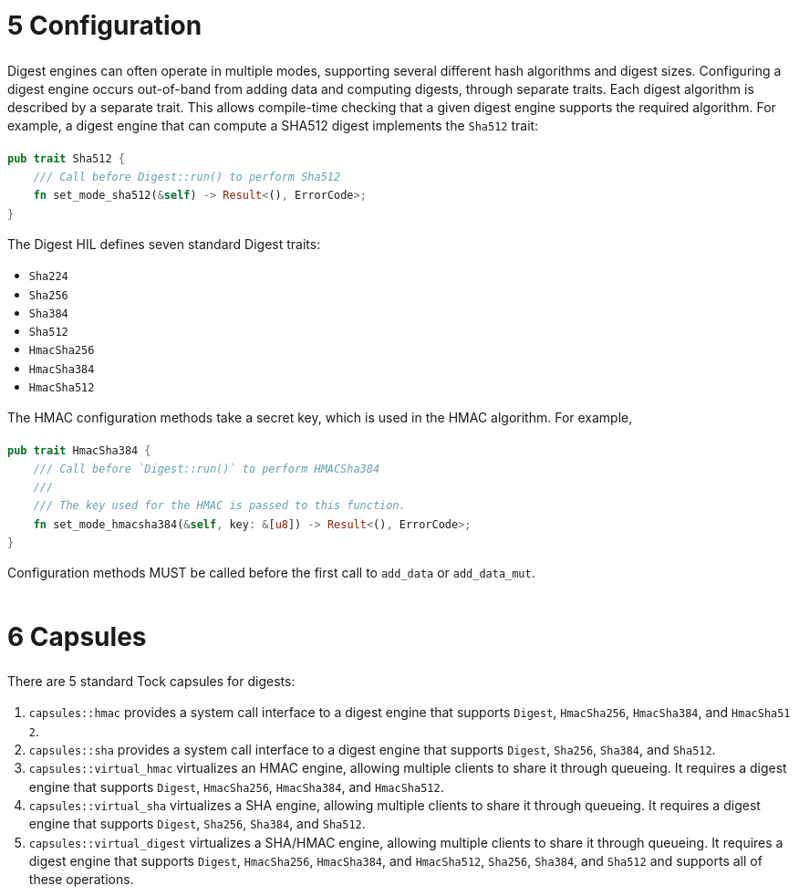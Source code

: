 
5 Configuration
===============================

Digest engines can often operate in multiple modes, supporting several
different hash algorithms and digest sizes. Configuring a digest
engine occurs out-of-band from adding data and computing digests,
through separate traits. Each digest algorithm is described by
a separate trait. This allows compile-time checking that a given
digest engine supports the required algorithm. For example,
a digest engine that can compute a SHA512 digest implements
the `Sha512` trait:

```rust
pub trait Sha512 {
    /// Call before Digest::run() to perform Sha512
    fn set_mode_sha512(&self) -> Result<(), ErrorCode>;
}
``` 

 
The Digest HIL defines seven standard Digest traits:
  - `Sha224`
  - `Sha256`
  - `Sha384`
  - `Sha512`
  - `HmacSha256`
  - `HmacSha384`
  - `HmacSha512`
  
The HMAC configuration methods take a secret key, which is
used in the HMAC algorithm. For example,

```rust
pub trait HmacSha384 {
    /// Call before `Digest::run()` to perform HMACSha384
    ///
    /// The key used for the HMAC is passed to this function.
    fn set_mode_hmacsha384(&self, key: &[u8]) -> Result<(), ErrorCode>;
}
```
Configuration methods MUST be called before the first call to `add_data`
or `add_data_mut`. 


6 Capsules
===============================

There are 5 standard Tock capsules for digests:

  1. `capsules::hmac` provides a system call interface to a digest engine that
  supports `Digest`, `HmacSha256`, `HmacSha384`, and `HmacSha512`.
  2. `capsules::sha` provides a system call interface to a digest engine that
  supports `Digest`, `Sha256`, `Sha384`, and `Sha512`.
  3. `capsules::virtual_hmac` virtualizes an HMAC engine, allowing multiple clients
  to share it through queueing. It requires a digest engine that
  supports `Digest`, `HmacSha256`, `HmacSha384`, and `HmacSha512`.
  4. `capsules::virtual_sha` virtualizes a SHA engine, allowing multiple clients
  to share it through queueing. It requires a digest engine that
  supports `Digest`, `Sha256`, `Sha384`, and `Sha512`.
  5. `capsules::virtual_digest` virtualizes a SHA/HMAC engine,
  allowing multiple clients to share it through queueing. It requires
  a digest engine that supports `Digest`, `HmacSha256`, `HmacSha384`,
  and `HmacSha512`, `Sha256`, `Sha384`, and `Sha512` and supports
  all of these operations.
